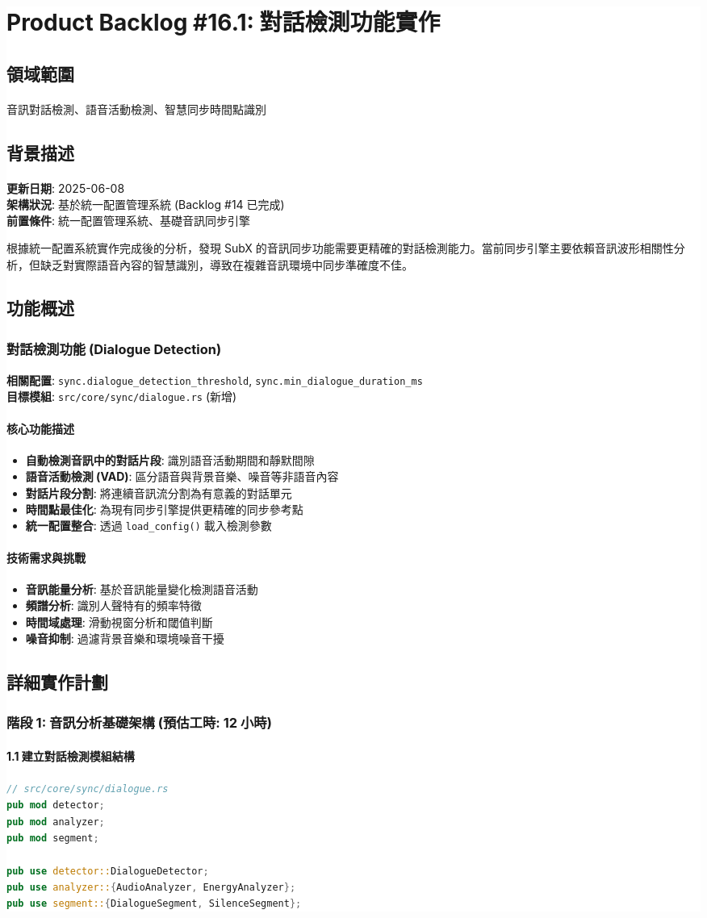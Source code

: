 # Product Backlog #16.1: 對話檢測功能實作

## 領域範圍
音訊對話檢測、語音活動檢測、智慧同步時間點識別

## 背景描述

**更新日期**: 2025-06-08  
**架構狀況**: 基於統一配置管理系統 (Backlog #14 已完成)  
**前置條件**: 統一配置管理系統、基礎音訊同步引擎

根據統一配置系統實作完成後的分析，發現 SubX 的音訊同步功能需要更精確的對話檢測能力。當前同步引擎主要依賴音訊波形相關性分析，但缺乏對實際語音內容的智慧識別，導致在複雜音訊環境中同步準確度不佳。

## 功能概述

### 對話檢測功能 (Dialogue Detection)
**相關配置**: `sync.dialogue_detection_threshold`, `sync.min_dialogue_duration_ms`  
**目標模組**: `src/core/sync/dialogue.rs` (新增)

#### 核心功能描述
- **自動檢測音訊中的對話片段**: 識別語音活動期間和靜默間隙
- **語音活動檢測 (VAD)**: 區分語音與背景音樂、噪音等非語音內容
- **對話片段分割**: 將連續音訊流分割為有意義的對話單元
- **時間點最佳化**: 為現有同步引擎提供更精確的同步參考點
- **統一配置整合**: 透過 `load_config()` 載入檢測參數

#### 技術需求與挑戰
- **音訊能量分析**: 基於音訊能量變化檢測語音活動
- **頻譜分析**: 識別人聲特有的頻率特徵
- **時間域處理**: 滑動視窗分析和閾值判斷
- **噪音抑制**: 過濾背景音樂和環境噪音干擾

## 詳細實作計劃

### 階段 1: 音訊分析基礎架構 (預估工時: 12 小時)

#### 1.1 建立對話檢測模組結構
```rust
// src/core/sync/dialogue.rs
pub mod detector;
pub mod analyzer;
pub mod segment;

pub use detector::DialogueDetector;
pub use analyzer::{AudioAnalyzer, EnergyAnalyzer};
pub use segment::{DialogueSegment, SilenceSegment};
```
